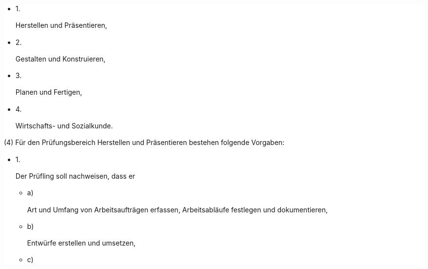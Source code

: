   - 1\.
    
    <div>
    
    Herstellen und Präsentieren,
    
    </div>

  - 2\.
    
    <div>
    
    Gestalten und Konstruieren,
    
    </div>

  - 3\.
    
    <div>
    
    Planen und Fertigen,
    
    </div>

  - 4\.
    
    <div>
    
    Wirtschafts- und Sozialkunde.
    
    </div>

</div>

<div class="jurAbsatz">

(4) Für den Prüfungsbereich Herstellen und Präsentieren bestehen
folgende Vorgaben:

  - 1\.
    
    <div>
    
    Der Prüfling soll nachweisen, dass er
    
      - a)
        
        <div>
        
        Art und Umfang von Arbeitsaufträgen erfassen, Arbeitsabläufe
        festlegen und dokumentieren,
        
        </div>
    
      - b)
        
        <div>
        
        Entwürfe erstellen und umsetzen,
        
        </div>
    
      - c)
        
        <div>
        